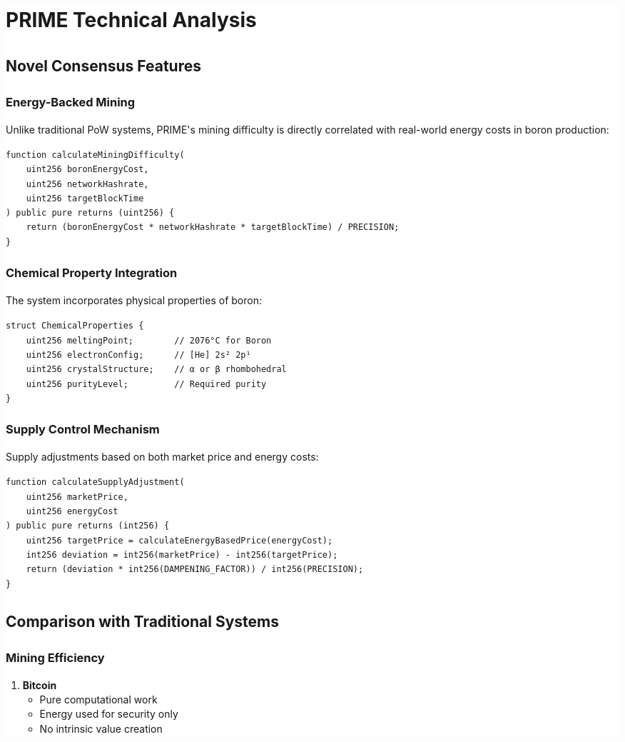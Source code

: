 # PRIME Technical Analysis

## Novel Consensus Features

### Energy-Backed Mining
Unlike traditional PoW systems, PRIME's mining difficulty is directly correlated with real-world energy costs in boron production:

```solidity
function calculateMiningDifficulty(
    uint256 boronEnergyCost,
    uint256 networkHashrate,
    uint256 targetBlockTime
) public pure returns (uint256) {
    return (boronEnergyCost * networkHashrate * targetBlockTime) / PRECISION;
}
```

### Chemical Property Integration
The system incorporates physical properties of boron:

```solidity
struct ChemicalProperties {
    uint256 meltingPoint;        // 2076°C for Boron
    uint256 electronConfig;      // [He] 2s² 2p¹
    uint256 crystalStructure;    // α or β rhombohedral
    uint256 purityLevel;         // Required purity
}
```

### Supply Control Mechanism
Supply adjustments based on both market price and energy costs:

```solidity
function calculateSupplyAdjustment(
    uint256 marketPrice,
    uint256 energyCost
) public pure returns (int256) {
    uint256 targetPrice = calculateEnergyBasedPrice(energyCost);
    int256 deviation = int256(marketPrice) - int256(targetPrice);
    return (deviation * int256(DAMPENING_FACTOR)) / int256(PRECISION);
}
```

## Comparison with Traditional Systems

### Mining Efficiency
1. **Bitcoin**
   - Pure computational work
   - Energy used for security only
   - No intrinsic value creation
